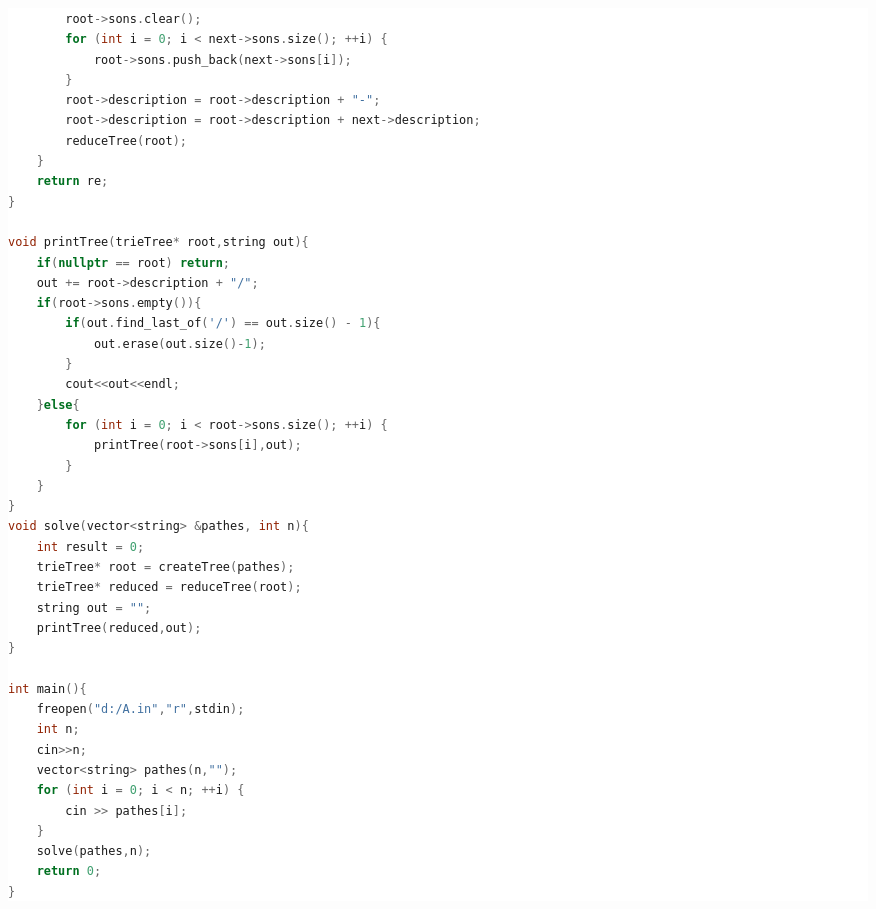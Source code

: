 ```c
        root->sons.clear();
        for (int i = 0; i < next->sons.size(); ++i) {
            root->sons.push_back(next->sons[i]);
        }
        root->description = root->description + "-";
        root->description = root->description + next->description;
        reduceTree(root);
    }
    return re;
}

void printTree(trieTree* root,string out){
    if(nullptr == root) return;
    out += root->description + "/";
    if(root->sons.empty()){
        if(out.find_last_of('/') == out.size() - 1){
            out.erase(out.size()-1);
        }
        cout<<out<<endl;
    }else{
        for (int i = 0; i < root->sons.size(); ++i) {
            printTree(root->sons[i],out);
        }
    }
}
void solve(vector<string> &pathes, int n){
    int result = 0;
    trieTree* root = createTree(pathes);
    trieTree* reduced = reduceTree(root);
    string out = "";
    printTree(reduced,out);
}

int main(){
    freopen("d:/A.in","r",stdin);
    int n;
    cin>>n;
    vector<string> pathes(n,"");
    for (int i = 0; i < n; ++i) {
        cin >> pathes[i];
    }
    solve(pathes,n);
    return 0;
}

```
